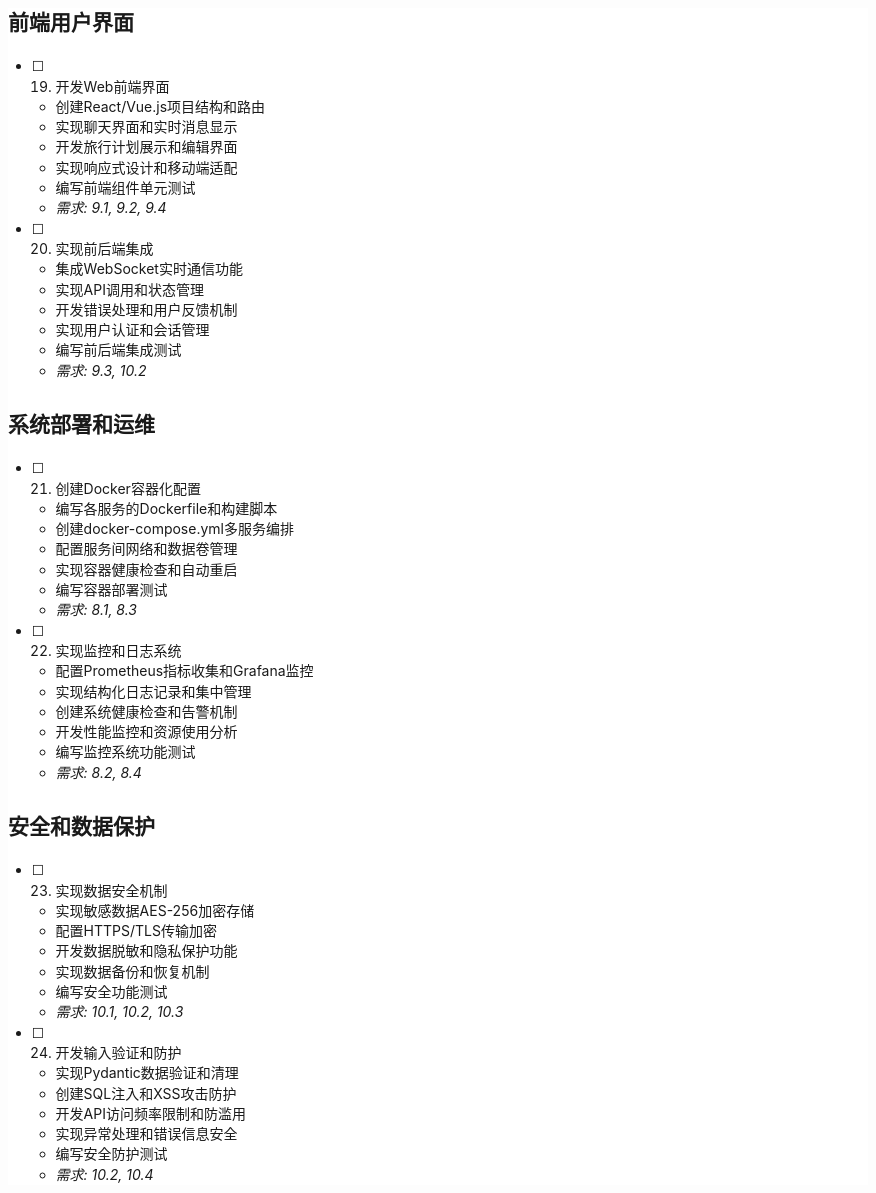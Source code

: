 ## 前端用户界面

- [ ] 19. 开发Web前端界面
  - 创建React/Vue.js项目结构和路由
  - 实现聊天界面和实时消息显示
  - 开发旅行计划展示和编辑界面
  - 实现响应式设计和移动端适配
  - 编写前端组件单元测试
  - _需求: 9.1, 9.2, 9.4_

- [ ] 20. 实现前后端集成
  - 集成WebSocket实时通信功能
  - 实现API调用和状态管理
  - 开发错误处理和用户反馈机制
  - 实现用户认证和会话管理
  - 编写前后端集成测试
  - _需求: 9.3, 10.2_

## 系统部署和运维

- [ ] 21. 创建Docker容器化配置
  - 编写各服务的Dockerfile和构建脚本
  - 创建docker-compose.yml多服务编排
  - 配置服务间网络和数据卷管理
  - 实现容器健康检查和自动重启
  - 编写容器部署测试
  - _需求: 8.1, 8.3_

- [ ] 22. 实现监控和日志系统
  - 配置Prometheus指标收集和Grafana监控
  - 实现结构化日志记录和集中管理
  - 创建系统健康检查和告警机制
  - 开发性能监控和资源使用分析
  - 编写监控系统功能测试
  - _需求: 8.2, 8.4_

## 安全和数据保护

- [ ] 23. 实现数据安全机制
  - 实现敏感数据AES-256加密存储
  - 配置HTTPS/TLS传输加密
  - 开发数据脱敏和隐私保护功能
  - 实现数据备份和恢复机制
  - 编写安全功能测试
  - _需求: 10.1, 10.2, 10.3_

- [ ] 24. 开发输入验证和防护
  - 实现Pydantic数据验证和清理
  - 创建SQL注入和XSS攻击防护
  - 开发API访问频率限制和防滥用
  - 实现异常处理和错误信息安全
  - 编写安全防护测试
  - _需求: 10.2, 10.4_
